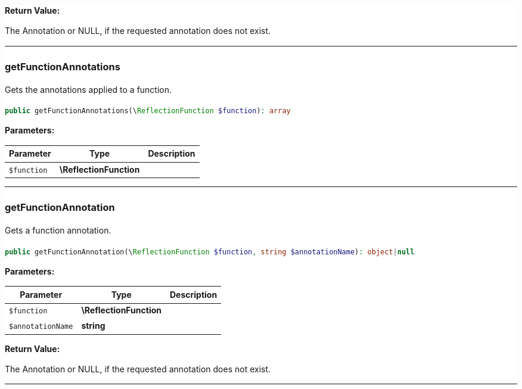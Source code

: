 
**Return Value:**

The Annotation or NULL, if the requested annotation does not exist.



***

### getFunctionAnnotations

Gets the annotations applied to a function.

```php
public getFunctionAnnotations(\ReflectionFunction $function): array
```








**Parameters:**

| Parameter | Type | Description |
|-----------|------|-------------|
| `$function` | **\ReflectionFunction** |  |




***

### getFunctionAnnotation

Gets a function annotation.

```php
public getFunctionAnnotation(\ReflectionFunction $function, string $annotationName): object|null
```








**Parameters:**

| Parameter | Type | Description |
|-----------|------|-------------|
| `$function` | **\ReflectionFunction** |  |
| `$annotationName` | **string** |  |


**Return Value:**

The Annotation or NULL, if the requested annotation does not exist.



***
